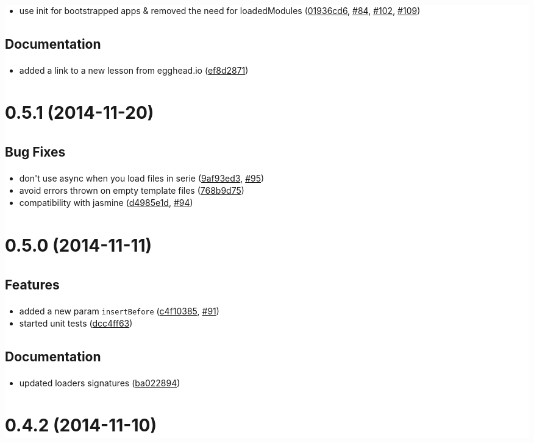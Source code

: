 - use init for bootstrapped apps & removed the need for loadedModules
 ([01936cd6](https://github.com/ocombe/ocLazyLoad/commit/01936cd6fe0e0f89a203408ee0bbb927f5b44d07),
 [#84](https://github.com/ocombe/ocLazyLoad/issues/84), [#102](https://github.com/ocombe/ocLazyLoad/issues/102), [#109](https://github.com/ocombe/ocLazyLoad/issues/109))


## Documentation

- added a link to a new lesson from egghead.io
 ([ef8d2871](https://github.com/ocombe/ocLazyLoad/commit/ef8d2871a445b29588f779a27cb3b702d0da6a13))


<a name="0.5.1"></a>
# 0.5.1 (2014-11-20)


## Bug Fixes

- don't use async when you load files in serie
 ([9af93ed3](https://github.com/ocombe/ocLazyLoad/commit/9af93ed30cf05c6c64594d206dc9bf36a318f46e),
 [#95](https://github.com/ocombe/ocLazyLoad/issues/95))
- avoid errors thrown on empty template files
 ([768b9d75](https://github.com/ocombe/ocLazyLoad/commit/768b9d751a613a0a10cb476d5c3eac5fdf44f627))
- compatibility with jasmine
 ([d4985e1d](https://github.com/ocombe/ocLazyLoad/commit/d4985e1d7ce98315ca64a72730d8c10524929d58),
 [#94](https://github.com/ocombe/ocLazyLoad/issues/94))


<a name="0.5.0"></a>
# 0.5.0 (2014-11-11)


## Features

- added a new param `insertBefore`
 ([c4f10385](https://github.com/ocombe/ocLazyLoad/commit/c4f10385cb6a9122c3a03d28b1bb6837710cc3f7),
 [#91](https://github.com/ocombe/ocLazyLoad/issues/91))
- started unit tests
 ([dcc4ff63](https://github.com/ocombe/ocLazyLoad/commit/dcc4ff639df23a1b934899b020a483e47e6ab290))


## Documentation

- updated loaders signatures
 ([ba022894](https://github.com/ocombe/ocLazyLoad/commit/ba022894841222989cf699f07fe21f04f7ad3307))


<a name="0.4.2"></a>
# 0.4.2 (2014-11-10)
